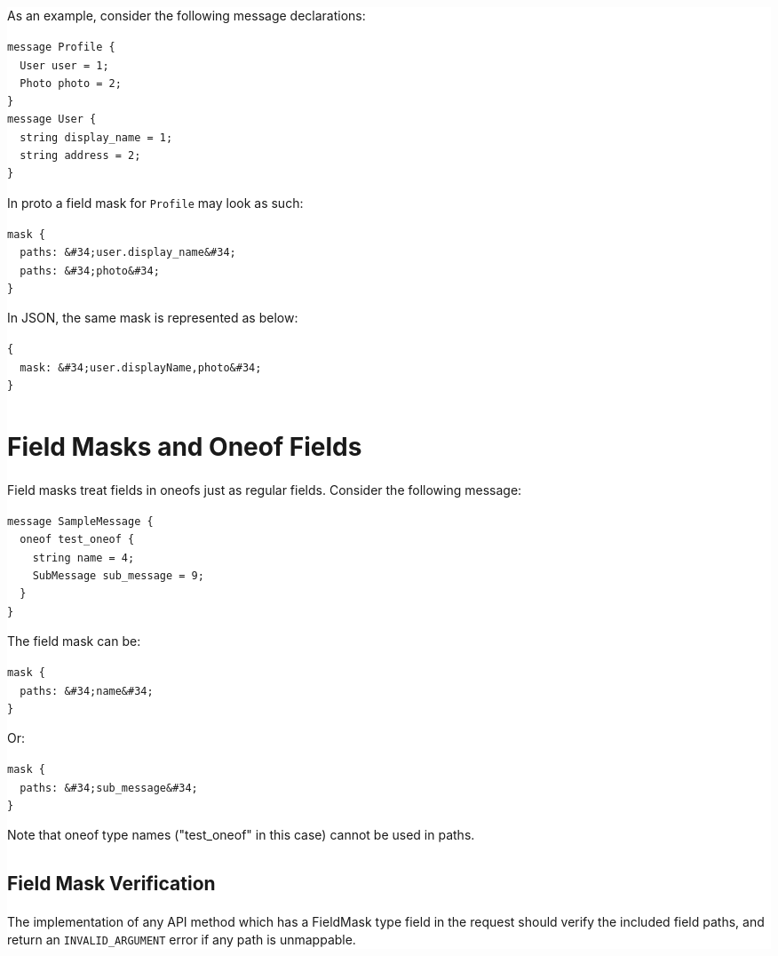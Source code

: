 As an example, consider the following message declarations:

    message Profile {
      User user = 1;
      Photo photo = 2;
    }
    message User {
      string display_name = 1;
      string address = 2;
    }

In proto a field mask for `Profile` may look as such:

    mask {
      paths: &#34;user.display_name&#34;
      paths: &#34;photo&#34;
    }

In JSON, the same mask is represented as below:

    {
      mask: &#34;user.displayName,photo&#34;
    }

# Field Masks and Oneof Fields

Field masks treat fields in oneofs just as regular fields. Consider the
following message:

    message SampleMessage {
      oneof test_oneof {
        string name = 4;
        SubMessage sub_message = 9;
      }
    }

The field mask can be:

    mask {
      paths: &#34;name&#34;
    }

Or:

    mask {
      paths: &#34;sub_message&#34;
    }

Note that oneof type names (&#34;test_oneof&#34; in this case) cannot be used in
paths.

## Field Mask Verification

The implementation of any API method which has a FieldMask type field in the
request should verify the included field paths, and return an
`INVALID_ARGUMENT` error if any path is unmappable.
